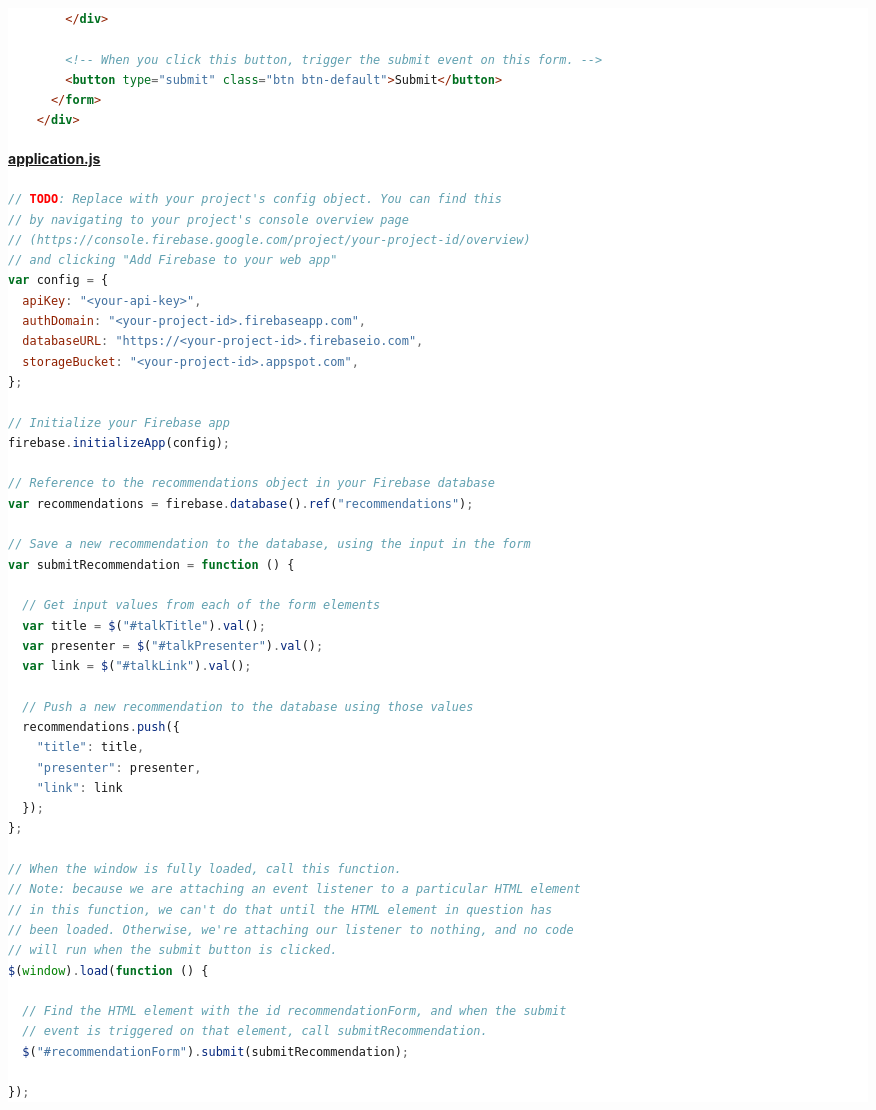 ```html
        </div>

        <!-- When you click this button, trigger the submit event on this form. -->
        <button type="submit" class="btn btn-default">Submit</button>
      </form>
    </div>
```

#### [application.js](code_samples/v2/application.js)

```javascript
// TODO: Replace with your project's config object. You can find this
// by navigating to your project's console overview page
// (https://console.firebase.google.com/project/your-project-id/overview)
// and clicking "Add Firebase to your web app"
var config = {
  apiKey: "<your-api-key>",
  authDomain: "<your-project-id>.firebaseapp.com",
  databaseURL: "https://<your-project-id>.firebaseio.com",
  storageBucket: "<your-project-id>.appspot.com",
};

// Initialize your Firebase app
firebase.initializeApp(config);

// Reference to the recommendations object in your Firebase database
var recommendations = firebase.database().ref("recommendations");

// Save a new recommendation to the database, using the input in the form
var submitRecommendation = function () {

  // Get input values from each of the form elements
  var title = $("#talkTitle").val();
  var presenter = $("#talkPresenter").val();
  var link = $("#talkLink").val();

  // Push a new recommendation to the database using those values
  recommendations.push({
    "title": title,
    "presenter": presenter,
    "link": link
  });
};

// When the window is fully loaded, call this function.
// Note: because we are attaching an event listener to a particular HTML element
// in this function, we can't do that until the HTML element in question has
// been loaded. Otherwise, we're attaching our listener to nothing, and no code
// will run when the submit button is clicked.
$(window).load(function () {

  // Find the HTML element with the id recommendationForm, and when the submit
  // event is triggered on that element, call submitRecommendation.
  $("#recommendationForm").submit(submitRecommendation);

});
```
